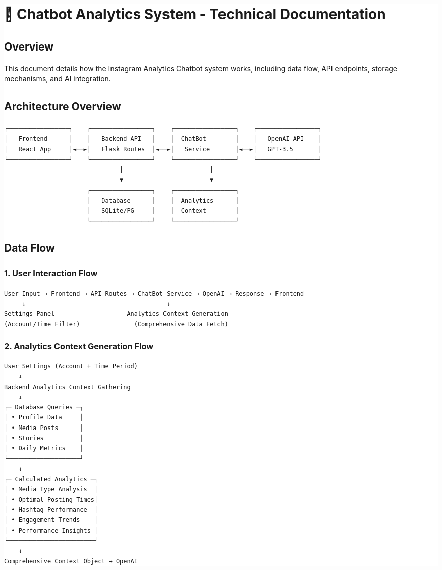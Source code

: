 # 🤖 Chatbot Analytics System - Technical Documentation

## Overview
This document details how the Instagram Analytics Chatbot system works, including data flow, API endpoints, storage mechanisms, and AI integration.

## Architecture Overview

```
┌─────────────────┐    ┌─────────────────┐    ┌─────────────────┐    ┌─────────────────┐
│   Frontend      │    │   Backend API   │    │  ChatBot        │    │   OpenAI API    │
│   React App     │◄──►│   Flask Routes  │◄──►│   Service       │◄──►│   GPT-3.5       │
└─────────────────┘    └─────────────────┘    └─────────────────┘    └─────────────────┘
                                │                        │
                                ▼                        ▼
                       ┌─────────────────┐    ┌─────────────────┐
                       │   Database      │    │  Analytics      │
                       │   SQLite/PG     │    │  Context        │
                       └─────────────────┘    └─────────────────┘
```

## Data Flow

### 1. User Interaction Flow
```
User Input → Frontend → API Routes → ChatBot Service → OpenAI → Response → Frontend
     ↓                                       ↓
Settings Panel                    Analytics Context Generation
(Account/Time Filter)               (Comprehensive Data Fetch)
```

### 2. Analytics Context Generation Flow
```
User Settings (Account + Time Period)
    ↓
Backend Analytics Context Gathering
    ↓
┌─ Database Queries ─┐
│ • Profile Data     │
│ • Media Posts      │
│ • Stories          │
│ • Daily Metrics    │
└────────────────────┘
    ↓
┌─ Calculated Analytics ─┐
│ • Media Type Analysis  │
│ • Optimal Posting Times│
│ • Hashtag Performance  │
│ • Engagement Trends    │
│ • Performance Insights │
└────────────────────────┘
    ↓
Comprehensive Context Object → OpenAI
```
